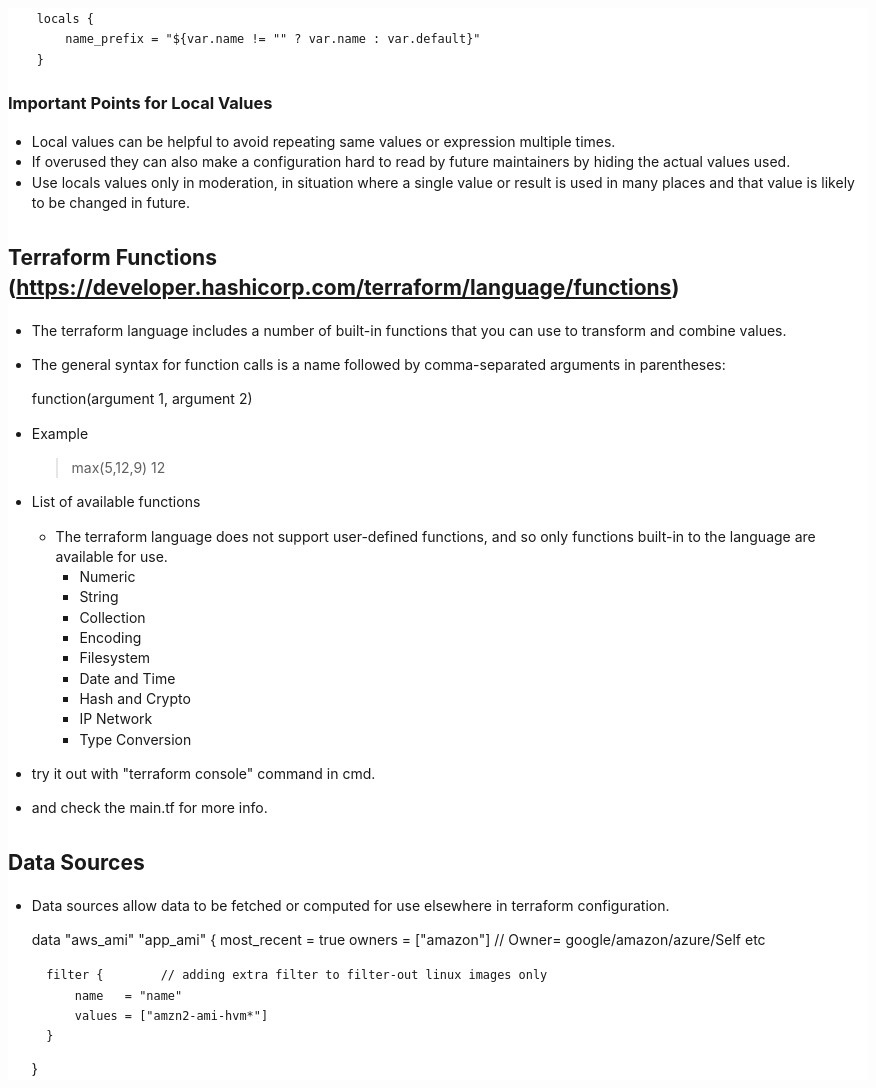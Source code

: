         locals {
            name_prefix = "${var.name != "" ? var.name : var.default}"
        }
### Important Points for Local Values
- Local values can be helpful to avoid repeating same values or expression multiple times.
- If overused they can also make a configuration hard to read by future maintainers by hiding the actual values used.
- Use locals values only in moderation, in situation where a single value or result is used in many places and that value is likely to be changed in future.

## Terraform Functions (https://developer.hashicorp.com/terraform/language/functions)
- The terraform language includes a number of built-in functions that you can use to transform and combine values.
- The general syntax for function calls is a name followed by comma-separated arguments in parentheses:

    function(argument 1, argument 2)

- Example
    > max(5,12,9)
    12
- List of available functions
    - The terraform language does not support user-defined functions, and so only functions built-in to the language are available for use.
        - Numeric
        - String
        - Collection
        - Encoding
        - Filesystem
        - Date and Time
        - Hash and Crypto
        - IP Network
        - Type Conversion

- try it out with "terraform console" command in cmd.
- and check the main.tf for more info.

## Data Sources
- Data sources allow data to be fetched or computed for use elsewhere in terraform configuration.

    data "aws_ami" "app_ami" {
    most_recent = true
    owners = ["amazon"]  // Owner= google/amazon/azure/Self etc


        filter {        // adding extra filter to filter-out linux images only
            name   = "name"
            values = ["amzn2-ami-hvm*"]
        }
    }

